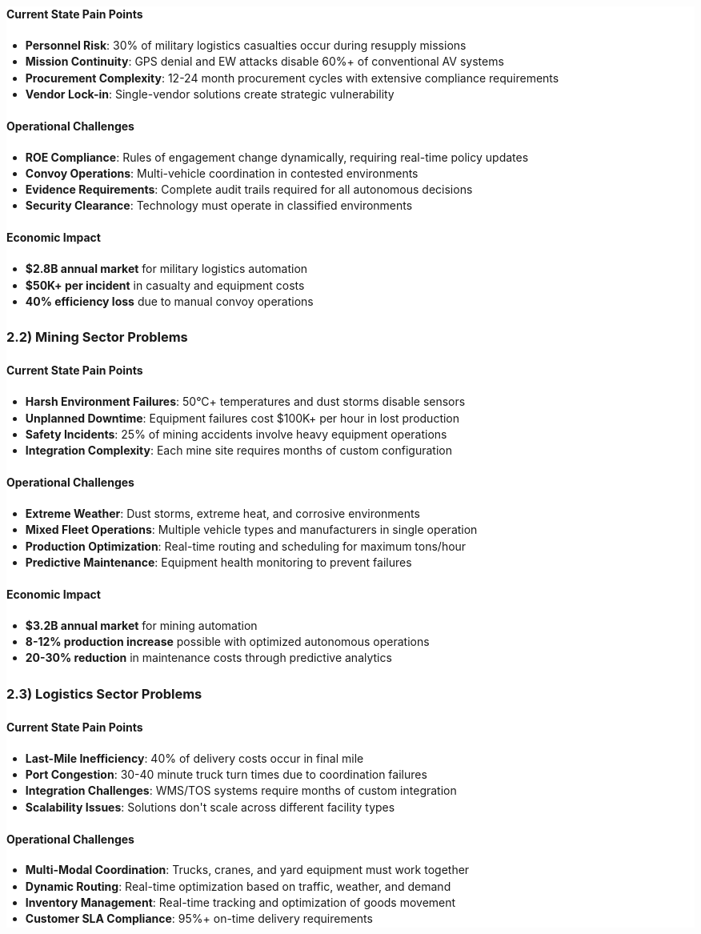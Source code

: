 #### Current State Pain Points

* **Personnel Risk**: 30% of military logistics casualties occur during resupply missions
* **Mission Continuity**: GPS denial and EW attacks disable 60%+ of conventional AV systems
* **Procurement Complexity**: 12-24 month procurement cycles with extensive compliance requirements
* **Vendor Lock-in**: Single-vendor solutions create strategic vulnerability

#### Operational Challenges

* **ROE Compliance**: Rules of engagement change dynamically, requiring real-time policy updates
* **Convoy Operations**: Multi-vehicle coordination in contested environments
* **Evidence Requirements**: Complete audit trails required for all autonomous decisions
* **Security Clearance**: Technology must operate in classified environments

#### Economic Impact

* **\$2.8B annual market** for military logistics automation
* **\$50K+ per incident** in casualty and equipment costs
* **40% efficiency loss** due to manual convoy operations

### 2.2) Mining Sector Problems

#### Current State Pain Points

* **Harsh Environment Failures**: 50°C+ temperatures and dust storms disable sensors
* **Unplanned Downtime**: Equipment failures cost \$100K+ per hour in lost production
* **Safety Incidents**: 25% of mining accidents involve heavy equipment operations
* **Integration Complexity**: Each mine site requires months of custom configuration

#### Operational Challenges

* **Extreme Weather**: Dust storms, extreme heat, and corrosive environments
* **Mixed Fleet Operations**: Multiple vehicle types and manufacturers in single operation
* **Production Optimization**: Real-time routing and scheduling for maximum tons/hour
* **Predictive Maintenance**: Equipment health monitoring to prevent failures

#### Economic Impact

* **\$3.2B annual market** for mining automation
* **8-12% production increase** possible with optimized autonomous operations
* **20-30% reduction** in maintenance costs through predictive analytics

### 2.3) Logistics Sector Problems

#### Current State Pain Points

* **Last-Mile Inefficiency**: 40% of delivery costs occur in final mile
* **Port Congestion**: 30-40 minute truck turn times due to coordination failures
* **Integration Challenges**: WMS/TOS systems require months of custom integration
* **Scalability Issues**: Solutions don't scale across different facility types

#### Operational Challenges

* **Multi-Modal Coordination**: Trucks, cranes, and yard equipment must work together
* **Dynamic Routing**: Real-time optimization based on traffic, weather, and demand
* **Inventory Management**: Real-time tracking and optimization of goods movement
* **Customer SLA Compliance**: 95%+ on-time delivery requirements

